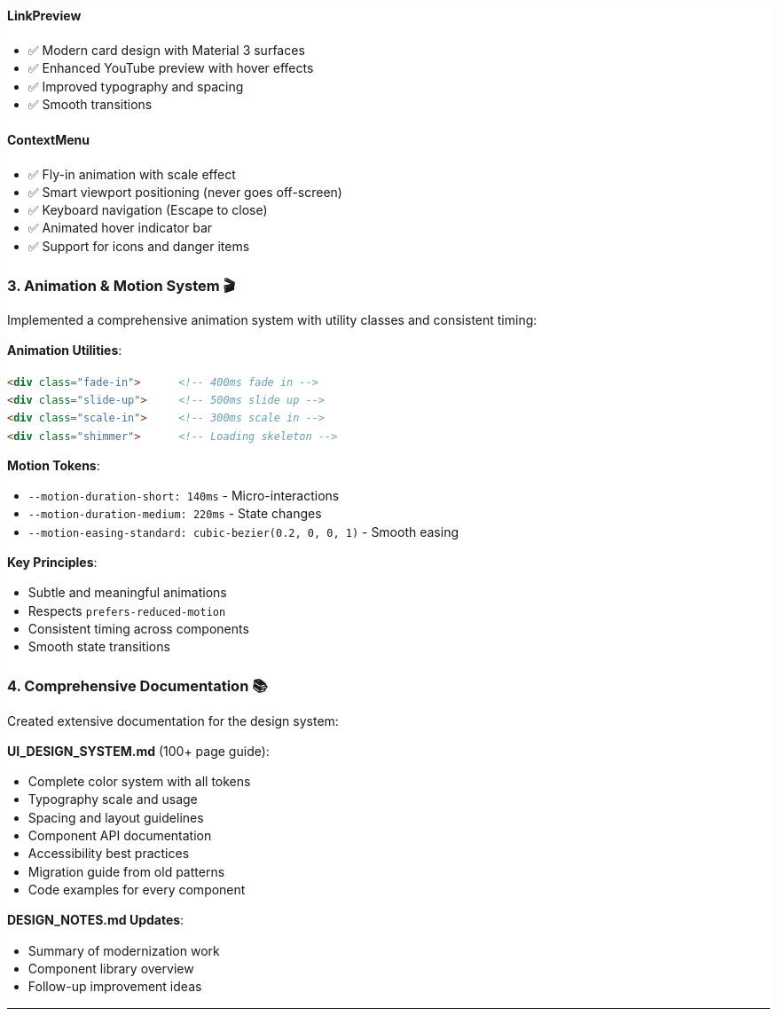 #### LinkPreview
- ✅ Modern card design with Material 3 surfaces
- ✅ Enhanced YouTube preview with hover effects
- ✅ Improved typography and spacing
- ✅ Smooth transitions

#### ContextMenu
- ✅ Fly-in animation with scale effect
- ✅ Smart viewport positioning (never goes off-screen)
- ✅ Keyboard navigation (Escape to close)
- ✅ Animated hover indicator bar
- ✅ Support for icons and danger items

### 3. **Animation & Motion System** 🎬

Implemented a comprehensive animation system with utility classes and consistent timing:

**Animation Utilities**:
```html
<div class="fade-in">      <!-- 400ms fade in -->
<div class="slide-up">     <!-- 500ms slide up -->
<div class="scale-in">     <!-- 300ms scale in -->
<div class="shimmer">      <!-- Loading skeleton -->
```

**Motion Tokens**:
- `--motion-duration-short: 140ms` - Micro-interactions
- `--motion-duration-medium: 220ms` - State changes
- `--motion-easing-standard: cubic-bezier(0.2, 0, 0, 1)` - Smooth easing

**Key Principles**:
- Subtle and meaningful animations
- Respects `prefers-reduced-motion`
- Consistent timing across components
- Smooth state transitions

### 4. **Comprehensive Documentation** 📚

Created extensive documentation for the design system:

**UI_DESIGN_SYSTEM.md** (100+ page guide):
- Complete color system with all tokens
- Typography scale and usage
- Spacing and layout guidelines
- Component API documentation
- Accessibility best practices
- Migration guide from old patterns
- Code examples for every component

**DESIGN_NOTES.md Updates**:
- Summary of modernization work
- Component library overview
- Follow-up improvement ideas

---